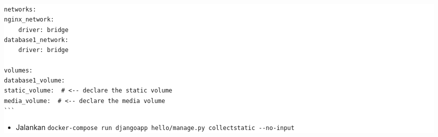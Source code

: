     networks:
    nginx_network:
        driver: bridge
    database1_network:
        driver: bridge

    volumes:
    database1_volume:
    static_volume:  # <-- declare the static volume
    media_volume:  # <-- declare the media volume
    ```

- Jalankan `docker-compose run djangoapp hello/manage.py collectstatic --no-input`
